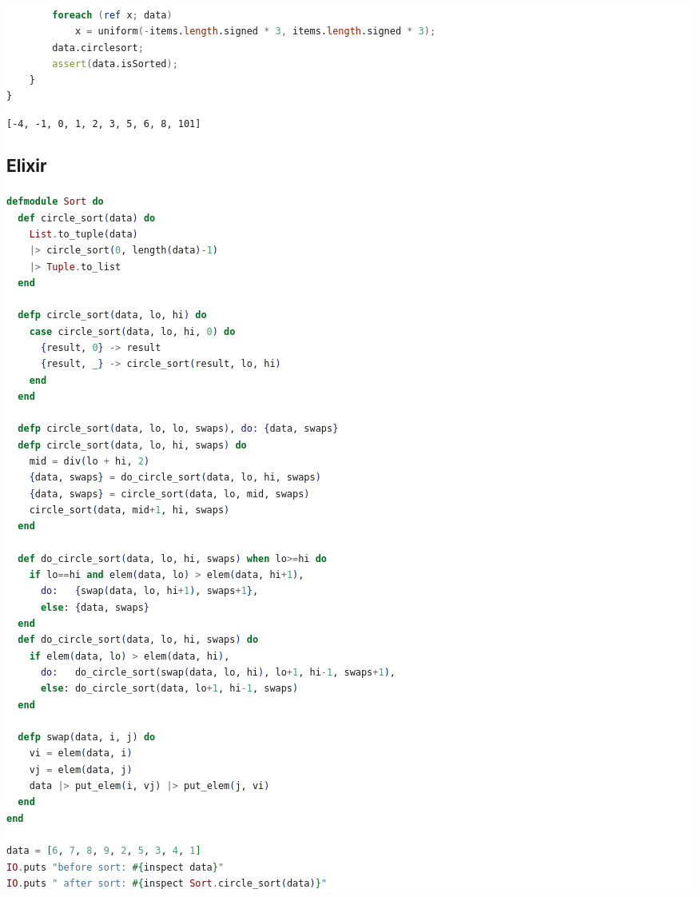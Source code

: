 ```d
        foreach (ref x; data)
            x = uniform(-items.length.signed * 3, items.length.signed * 3);
        data.circlesort;
        assert(data.isSorted);
    }
}
```

```txt
[-4, -1, 0, 1, 2, 3, 5, 6, 8, 101]
```



## Elixir


```elixir
defmodule Sort do
  def circle_sort(data) do
    List.to_tuple(data)
    |> circle_sort(0, length(data)-1)
    |> Tuple.to_list
  end

  defp circle_sort(data, lo, hi) do
    case circle_sort(data, lo, hi, 0) do
      {result, 0} -> result
      {result, _} -> circle_sort(result, lo, hi)
    end
  end

  defp circle_sort(data, lo, lo, swaps), do: {data, swaps}
  defp circle_sort(data, lo, hi, swaps) do
    mid = div(lo + hi, 2)
    {data, swaps} = do_circle_sort(data, lo, hi, swaps)
    {data, swaps} = circle_sort(data, lo, mid, swaps)
    circle_sort(data, mid+1, hi, swaps)
  end

  def do_circle_sort(data, lo, hi, swaps) when lo>=hi do
    if lo==hi and elem(data, lo) > elem(data, hi+1),
      do:   {swap(data, lo, hi+1), swaps+1},
      else: {data, swaps}
  end
  def do_circle_sort(data, lo, hi, swaps) do
    if elem(data, lo) > elem(data, hi),
      do:   do_circle_sort(swap(data, lo, hi), lo+1, hi-1, swaps+1),
      else: do_circle_sort(data, lo+1, hi-1, swaps)
  end

  defp swap(data, i, j) do
    vi = elem(data, i)
    vj = elem(data, j)
    data |> put_elem(i, vj) |> put_elem(j, vi)
  end
end

data = [6, 7, 8, 9, 2, 5, 3, 4, 1]
IO.puts "before sort: #{inspect data}"
IO.puts " after sort: #{inspect Sort.circle_sort(data)}"
```
